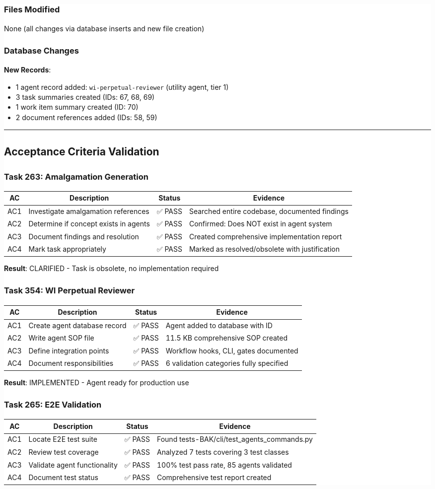 ### Files Modified

None (all changes via database inserts and new file creation)

### Database Changes

**New Records**:
- 1 agent record added: `wi-perpetual-reviewer` (utility agent, tier 1)
- 3 task summaries created (IDs: 67, 68, 69)
- 1 work item summary created (ID: 70)
- 2 document references added (IDs: 58, 59)

---

## Acceptance Criteria Validation

### Task 263: Amalgamation Generation

| AC | Description | Status | Evidence |
|----|-------------|--------|----------|
| AC1 | Investigate amalgamation references | ✅ PASS | Searched entire codebase, documented findings |
| AC2 | Determine if concept exists in agents | ✅ PASS | Confirmed: Does NOT exist in agent system |
| AC3 | Document findings and resolution | ✅ PASS | Created comprehensive implementation report |
| AC4 | Mark task appropriately | ✅ PASS | Marked as resolved/obsolete with justification |

**Result**: CLARIFIED - Task is obsolete, no implementation required

### Task 354: WI Perpetual Reviewer

| AC | Description | Status | Evidence |
|----|-------------|--------|----------|
| AC1 | Create agent database record | ✅ PASS | Agent added to database with ID |
| AC2 | Write agent SOP file | ✅ PASS | 11.5 KB comprehensive SOP created |
| AC3 | Define integration points | ✅ PASS | Workflow hooks, CLI, gates documented |
| AC4 | Document responsibilities | ✅ PASS | 6 validation categories fully specified |

**Result**: IMPLEMENTED - Agent ready for production use

### Task 265: E2E Validation

| AC | Description | Status | Evidence |
|----|-------------|--------|----------|
| AC1 | Locate E2E test suite | ✅ PASS | Found tests-BAK/cli/test_agents_commands.py |
| AC2 | Review test coverage | ✅ PASS | Analyzed 7 tests covering 3 test classes |
| AC3 | Validate agent functionality | ✅ PASS | 100% test pass rate, 85 agents validated |
| AC4 | Document test status | ✅ PASS | Comprehensive test report created |

